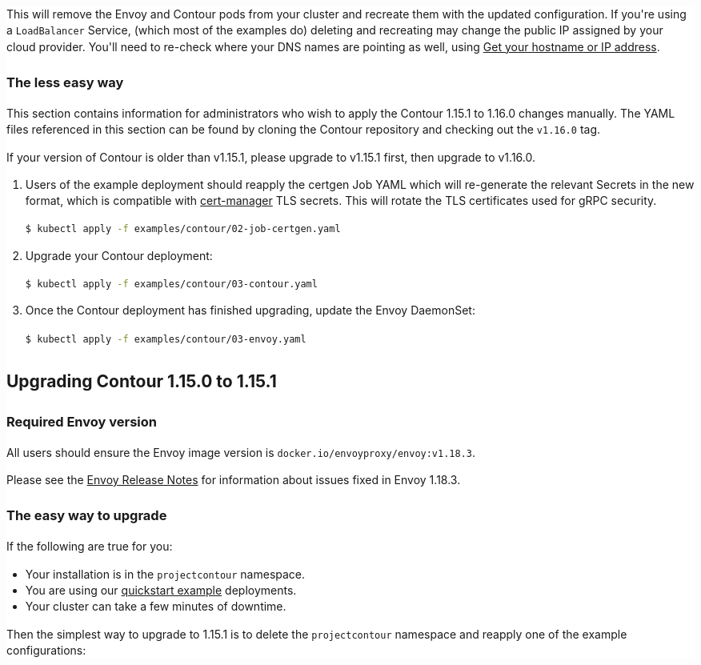 This will remove the Envoy and Contour pods from your cluster and recreate them with the updated configuration.
If you're using a `LoadBalancer` Service, (which most of the examples do) deleting and recreating may change the public IP assigned by your cloud provider.
You'll need to re-check where your DNS names are pointing as well, using [Get your hostname or IP address][12].

### The less easy way

This section contains information for administrators who wish to apply the Contour 1.15.1 to 1.16.0 changes manually.
The YAML files referenced in this section can be found by cloning the Contour repository and checking out the `v1.16.0` tag.

If your version of Contour is older than v1.15.1, please upgrade to v1.15.1 first, then upgrade to v1.16.0.

1. Users of the example deployment should reapply the certgen Job YAML which will re-generate the relevant Secrets in the new format, which is compatible with [cert-manager](https://cert-manager.io) TLS secrets.
   This will rotate the TLS certificates used for gRPC security.

    ```bash
    $ kubectl apply -f examples/contour/02-job-certgen.yaml
    ```

1. Upgrade your Contour deployment:

    ```bash
    $ kubectl apply -f examples/contour/03-contour.yaml
    ```

1. Once the Contour deployment has finished upgrading, update the Envoy DaemonSet:

    ```bash
    $ kubectl apply -f examples/contour/03-envoy.yaml
    ```

## Upgrading Contour 1.15.0 to 1.15.1

### Required Envoy version

All users should ensure the Envoy image version is `docker.io/envoyproxy/envoy:v1.18.3`.

Please see the [Envoy Release Notes][32] for information about issues fixed in Envoy 1.18.3.

### The easy way to upgrade

If the following are true for you:

* Your installation is in the `projectcontour` namespace.
* You are using our [quickstart example][18] deployments.
* Your cluster can take a few minutes of downtime.

Then the simplest way to upgrade to 1.15.1 is to delete the `projectcontour` namespace and reapply one of the example configurations:


[1]: https://github.com/projectcontour/contour/tree/main/examples/contour
[2]: https://github.com/projectcontour/contour/blob/v1.0.0/examples
[3]: /docs/main/config/fundamentals
[4]: /docs/main/config/annotations
[5]: https://github.com/projectcontour/contour/issues/899
[6]: /docs/main/configuration
[7]: https://github.com/projectcontour/contour/blob/main/examples/contour/README.md
[8]: https://github.com/projectcontour/contour/blob/v1.0.0/examples/contour/02-rbac.yaml#L71
[9]: https://github.com/projectcontour/contour/blob/main/examples/contour/02-rbac.yaml
[10]: https://www.envoyproxy.io/docs/envoy/v1.11.2/intro/version_history
[11]: https://github.com/projectcontour/contour/blob/v0.15.3/examples/
[12]: /docs/main/deploy-options
[13]: https://hub.docker.com/r/projectcontour/contour
[14]: /docs/main/grpc-tls-howto
[15]: https://www.envoyproxy.io/docs/envoy/v1.12.2/intro/version_history
[16]: /getting-started
[17]: https://www.envoyproxy.io/docs/envoy/v1.13.1/intro/version_history
[18]: https://projectcontour.io/quickstart/main/contour.yaml
[19]: https://groups.google.com/forum/?utm_medium=email&utm_source=footer#!msg/envoy-announce/sVqmxy0un2s/8aq430xiHAAJ
[20]: https://www.envoyproxy.io/docs/envoy/v1.14.1/intro/version_history
[21]: https://www.envoyproxy.io/docs/envoy/v1.14.2/intro/version_history
[22]: https://www.envoyproxy.io/docs/envoy/v1.14.3/intro/version_history
[23]: https://www.envoyproxy.io/docs/envoy/v1.15.0/version_history/current
[24]: /guides/ingressroute-to-httpproxy/
[25]: https://www.envoyproxy.io/docs/envoy/v1.16.0/version_history/current
[26]: /guides/xds-migration
[27]: https://www.envoyproxy.io/docs/envoy/v1.16.2/version_history/current
[28]: https://www.envoyproxy.io/docs/envoy/v1.17.0/version_history/current
[29]: https://www.envoyproxy.io/docs/envoy/v1.17.1/version_history/current
[30]: https://www.envoyproxy.io/docs/envoy/v1.17.2/version_history/current
[31]: https://www.envoyproxy.io/docs/envoy/v1.18.2/version_history/current
[32]: https://www.envoyproxy.io/docs/envoy/v1.18.3/version_history/current
[33]: https://www.envoyproxy.io/docs/envoy/v1.19.0/version_history/current
[34]: https://www.envoyproxy.io/docs/envoy/v1.19.1/version_history/current
[35]: https://www.envoyproxy.io/docs/envoy/v1.21.0/version_history/current
[36]: https://www.envoyproxy.io/docs/envoy/v1.21.1/version_history/current
[37]: https://www.envoyproxy.io/docs/envoy/v1.22.0/version_history/current
[38]: https://www.envoyproxy.io/docs/envoy/v1.22.2/version_history/current